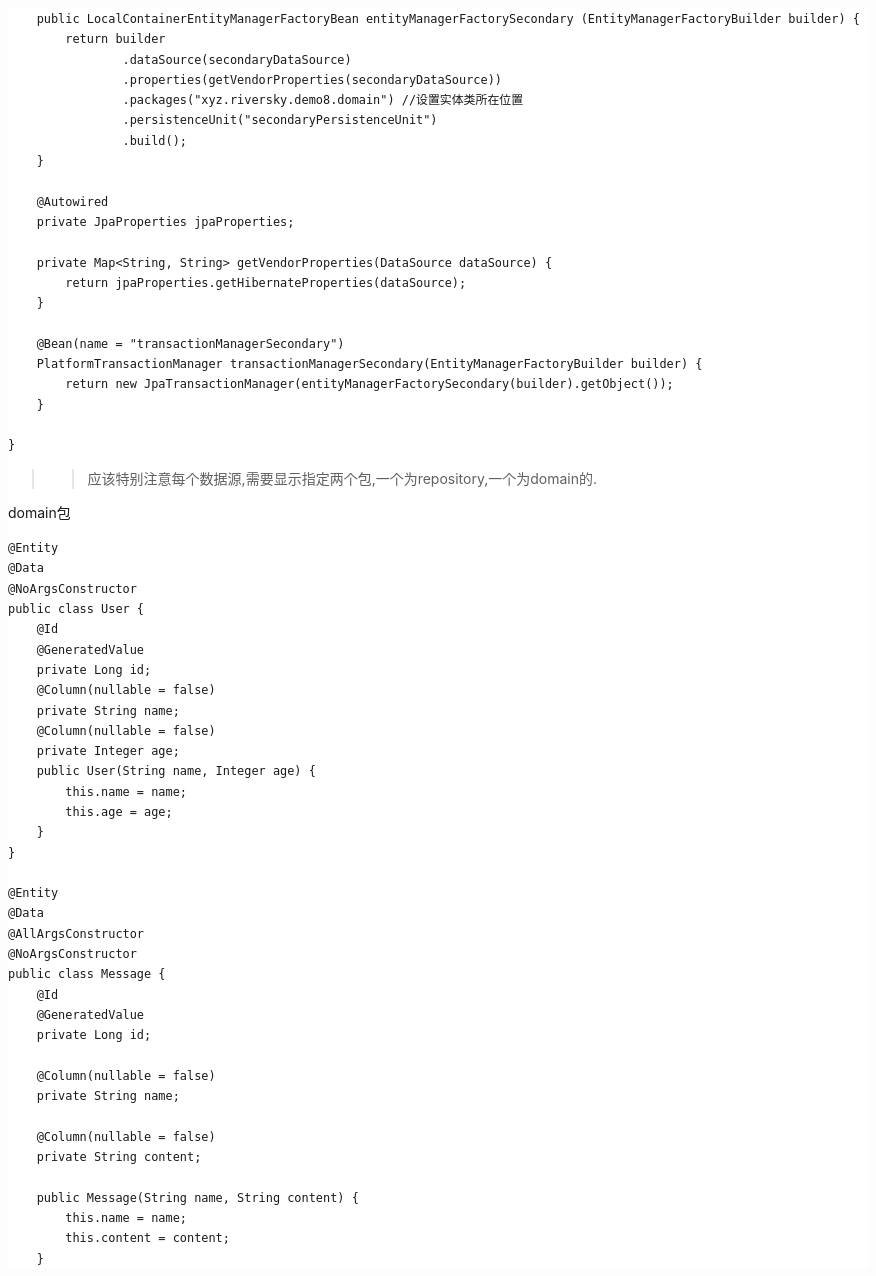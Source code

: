 ```
    public LocalContainerEntityManagerFactoryBean entityManagerFactorySecondary (EntityManagerFactoryBuilder builder) {
        return builder
                .dataSource(secondaryDataSource)
                .properties(getVendorProperties(secondaryDataSource))
                .packages("xyz.riversky.demo8.domain") //设置实体类所在位置
                .persistenceUnit("secondaryPersistenceUnit")
                .build();
    }

    @Autowired
    private JpaProperties jpaProperties;

    private Map<String, String> getVendorProperties(DataSource dataSource) {
        return jpaProperties.getHibernateProperties(dataSource);
    }

    @Bean(name = "transactionManagerSecondary")
    PlatformTransactionManager transactionManagerSecondary(EntityManagerFactoryBuilder builder) {
        return new JpaTransactionManager(entityManagerFactorySecondary(builder).getObject());
    }

}
```
>> 应该特别注意每个数据源,需要显示指定两个包,一个为repository,一个为domain的.  

domain包  
```
@Entity
@Data
@NoArgsConstructor
public class User {
    @Id
    @GeneratedValue
    private Long id;
    @Column(nullable = false)
    private String name;
    @Column(nullable = false)
    private Integer age;
    public User(String name, Integer age) {
        this.name = name;
        this.age = age;
    }
}

@Entity
@Data
@AllArgsConstructor
@NoArgsConstructor
public class Message {
    @Id
    @GeneratedValue
    private Long id;

    @Column(nullable = false)
    private String name;

    @Column(nullable = false)
    private String content;

    public Message(String name, String content) {
        this.name = name;
        this.content = content;
    }
```